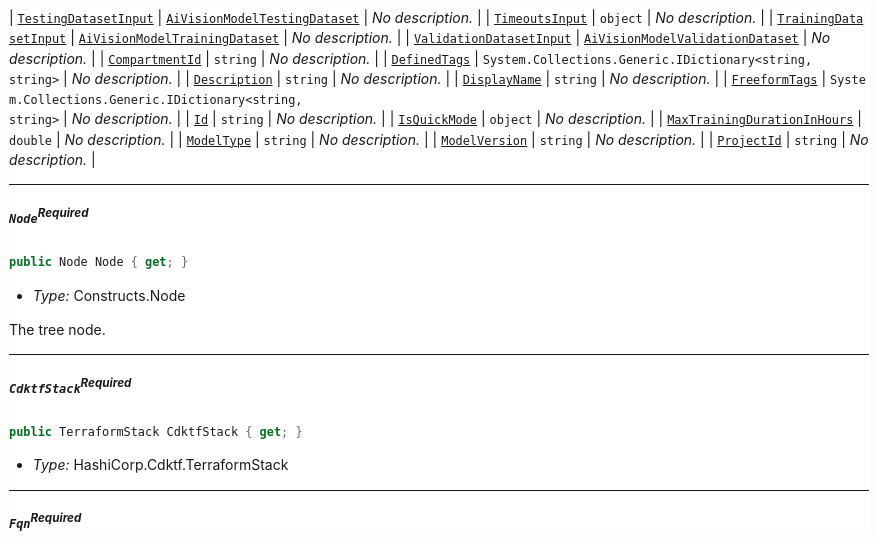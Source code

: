 | <code><a href="#rhizo-co-terraform-provider-oci.aiVisionModel.AiVisionModel.property.testingDatasetInput">TestingDatasetInput</a></code> | <code><a href="#rhizo-co-terraform-provider-oci.aiVisionModel.AiVisionModelTestingDataset">AiVisionModelTestingDataset</a></code> | *No description.* |
| <code><a href="#rhizo-co-terraform-provider-oci.aiVisionModel.AiVisionModel.property.timeoutsInput">TimeoutsInput</a></code> | <code>object</code> | *No description.* |
| <code><a href="#rhizo-co-terraform-provider-oci.aiVisionModel.AiVisionModel.property.trainingDatasetInput">TrainingDatasetInput</a></code> | <code><a href="#rhizo-co-terraform-provider-oci.aiVisionModel.AiVisionModelTrainingDataset">AiVisionModelTrainingDataset</a></code> | *No description.* |
| <code><a href="#rhizo-co-terraform-provider-oci.aiVisionModel.AiVisionModel.property.validationDatasetInput">ValidationDatasetInput</a></code> | <code><a href="#rhizo-co-terraform-provider-oci.aiVisionModel.AiVisionModelValidationDataset">AiVisionModelValidationDataset</a></code> | *No description.* |
| <code><a href="#rhizo-co-terraform-provider-oci.aiVisionModel.AiVisionModel.property.compartmentId">CompartmentId</a></code> | <code>string</code> | *No description.* |
| <code><a href="#rhizo-co-terraform-provider-oci.aiVisionModel.AiVisionModel.property.definedTags">DefinedTags</a></code> | <code>System.Collections.Generic.IDictionary<string, string></code> | *No description.* |
| <code><a href="#rhizo-co-terraform-provider-oci.aiVisionModel.AiVisionModel.property.description">Description</a></code> | <code>string</code> | *No description.* |
| <code><a href="#rhizo-co-terraform-provider-oci.aiVisionModel.AiVisionModel.property.displayName">DisplayName</a></code> | <code>string</code> | *No description.* |
| <code><a href="#rhizo-co-terraform-provider-oci.aiVisionModel.AiVisionModel.property.freeformTags">FreeformTags</a></code> | <code>System.Collections.Generic.IDictionary<string, string></code> | *No description.* |
| <code><a href="#rhizo-co-terraform-provider-oci.aiVisionModel.AiVisionModel.property.id">Id</a></code> | <code>string</code> | *No description.* |
| <code><a href="#rhizo-co-terraform-provider-oci.aiVisionModel.AiVisionModel.property.isQuickMode">IsQuickMode</a></code> | <code>object</code> | *No description.* |
| <code><a href="#rhizo-co-terraform-provider-oci.aiVisionModel.AiVisionModel.property.maxTrainingDurationInHours">MaxTrainingDurationInHours</a></code> | <code>double</code> | *No description.* |
| <code><a href="#rhizo-co-terraform-provider-oci.aiVisionModel.AiVisionModel.property.modelType">ModelType</a></code> | <code>string</code> | *No description.* |
| <code><a href="#rhizo-co-terraform-provider-oci.aiVisionModel.AiVisionModel.property.modelVersion">ModelVersion</a></code> | <code>string</code> | *No description.* |
| <code><a href="#rhizo-co-terraform-provider-oci.aiVisionModel.AiVisionModel.property.projectId">ProjectId</a></code> | <code>string</code> | *No description.* |

---

##### `Node`<sup>Required</sup> <a name="Node" id="rhizo-co-terraform-provider-oci.aiVisionModel.AiVisionModel.property.node"></a>

```csharp
public Node Node { get; }
```

- *Type:* Constructs.Node

The tree node.

---

##### `CdktfStack`<sup>Required</sup> <a name="CdktfStack" id="rhizo-co-terraform-provider-oci.aiVisionModel.AiVisionModel.property.cdktfStack"></a>

```csharp
public TerraformStack CdktfStack { get; }
```

- *Type:* HashiCorp.Cdktf.TerraformStack

---

##### `Fqn`<sup>Required</sup> <a name="Fqn" id="rhizo-co-terraform-provider-oci.aiVisionModel.AiVisionModel.property.fqn"></a>
